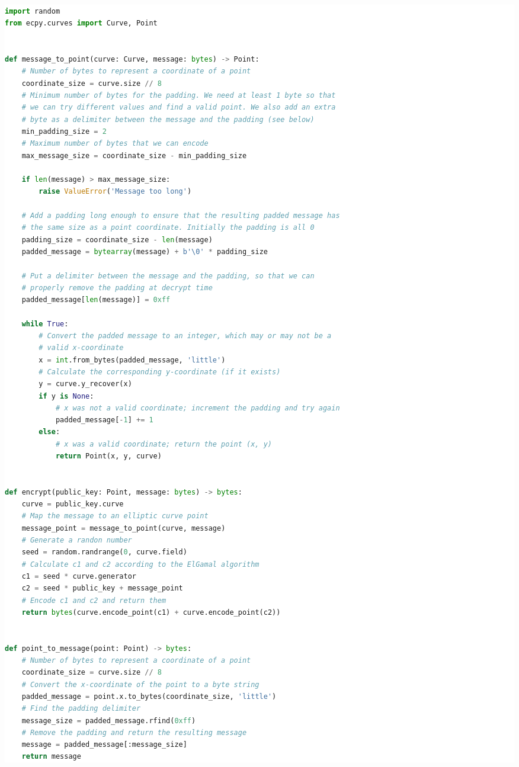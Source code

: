 ```python
import random
from ecpy.curves import Curve, Point


def message_to_point(curve: Curve, message: bytes) -> Point:
    # Number of bytes to represent a coordinate of a point
    coordinate_size = curve.size // 8
    # Minimum number of bytes for the padding. We need at least 1 byte so that
    # we can try different values and find a valid point. We also add an extra
    # byte as a delimiter between the message and the padding (see below)
    min_padding_size = 2
    # Maximum number of bytes that we can encode
    max_message_size = coordinate_size - min_padding_size

    if len(message) > max_message_size:
        raise ValueError('Message too long')

    # Add a padding long enough to ensure that the resulting padded message has
    # the same size as a point coordinate. Initially the padding is all 0
    padding_size = coordinate_size - len(message)
    padded_message = bytearray(message) + b'\0' * padding_size

    # Put a delimiter between the message and the padding, so that we can
    # properly remove the padding at decrypt time
    padded_message[len(message)] = 0xff

    while True:
        # Convert the padded message to an integer, which may or may not be a
        # valid x-coordinate
        x = int.from_bytes(padded_message, 'little')
        # Calculate the corresponding y-coordinate (if it exists)
        y = curve.y_recover(x)
        if y is None:
            # x was not a valid coordinate; increment the padding and try again
            padded_message[-1] += 1
        else:
            # x was a valid coordinate; return the point (x, y)
            return Point(x, y, curve)


def encrypt(public_key: Point, message: bytes) -> bytes:
    curve = public_key.curve
    # Map the message to an elliptic curve point
    message_point = message_to_point(curve, message)
    # Generate a randon number
    seed = random.randrange(0, curve.field)
    # Calculate c1 and c2 according to the ElGamal algorithm
    c1 = seed * curve.generator
    c2 = seed * public_key + message_point
    # Encode c1 and c2 and return them
    return bytes(curve.encode_point(c1) + curve.encode_point(c2))


def point_to_message(point: Point) -> bytes:
    # Number of bytes to represent a coordinate of a point
    coordinate_size = curve.size // 8
    # Convert the x-coordinate of the point to a byte string
    padded_message = point.x.to_bytes(coordinate_size, 'little')
    # Find the padding delimiter
    message_size = padded_message.rfind(0xff)
    # Remove the padding and return the resulting message
    message = padded_message[:message_size]
    return message
```